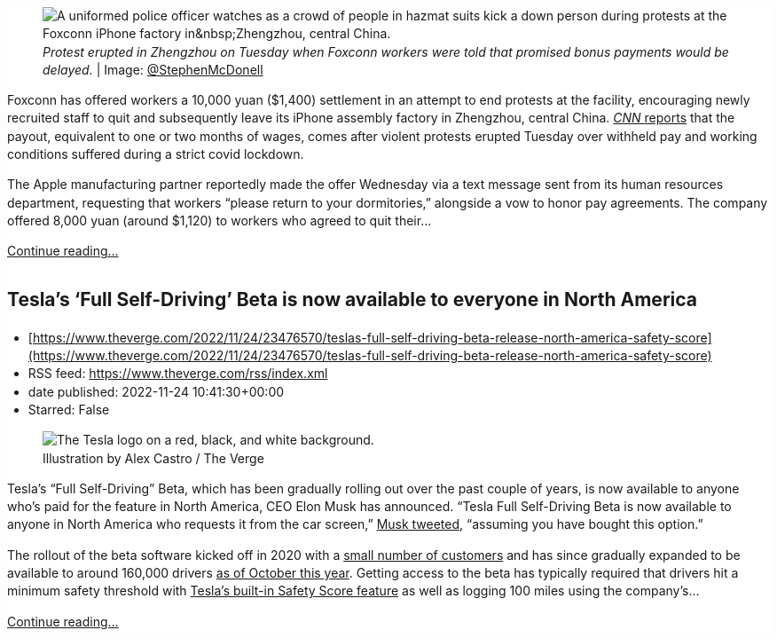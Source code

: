 <figure>
      <img alt="A uniformed police officer watches as a crowd of people in hazmat suits kick a down person during protests at the Foxconn iPhone factory in&amp;nbsp;Zhengzhou, central China." src="https://cdn.vox-cdn.com/thumbor/9jXGdRZxnu2tt3b3UyJE3rUp7Lg=/149x0:3092x1962/1310x873/cdn.vox-cdn.com/uploads/chorus_image/image/71669565/Foxconn_protest.0.jpg" />
        <figcaption><em>Protest erupted in Zhengzhou on Tuesday when Foxconn workers were told that promised bonus payments would be delayed.</em> | Image: <a class="ql-link" href="https://twitter.com/StephenMcDonell/status/1595341205516308480" target="_blank">@StephenMcDonell</a></figcaption>
    </figure>

  <p id="A1Sqve">Foxconn has offered workers a 10,000 yuan ($1,400) settlement in an attempt to end protests at the facility, encouraging newly recruited staff to quit and subsequently leave its iPhone assembly factory in Zhengzhou, central China. <a href="https://edition.cnn.com/2022/11/24/business/foxconn-offer-protests-china-covid-intl-hnk/index.html#:~:text=Foxconn%20has%20offered%20to%20pay,the%20facility%20in%20central%20China"><em>CNN </em>reports</a> that the payout, equivalent to one or two months of wages, comes after violent protests erupted Tuesday over withheld pay and working conditions suffered during a strict covid lockdown.</p>
<p id="maFurH">The Apple manufacturing partner reportedly made the offer Wednesday via a text message sent from its human resources department, requesting that workers “please return to your dormitories,” alongside a vow to honor pay agreements. The company offered 8,000 yuan (around $1,120) to workers who agreed to quit their...</p>
  <p>
    <a href="https://www.theverge.com/2022/11/24/23476593/foxconn-apple-factory-protest-apology-settlement">Continue reading&hellip;</a>
  </p>

## Tesla’s ‘Full Self-Driving’ Beta is now available to everyone in North America
 - [https://www.theverge.com/2022/11/24/23476570/teslas-full-self-driving-beta-release-north-america-safety-score](https://www.theverge.com/2022/11/24/23476570/teslas-full-self-driving-beta-release-north-america-safety-score)
 - RSS feed: https://www.theverge.com/rss/index.xml
 - date published: 2022-11-24 10:41:30+00:00
 - Starred: False

<figure>
      <img alt="The Tesla logo on a red, black, and white background." src="https://cdn.vox-cdn.com/thumbor/VpVqZjLyurji-nk1vIDkFKzWgXE=/0x0:2040x1360/1310x873/cdn.vox-cdn.com/uploads/chorus_image/image/71669452/acastro_STK086_03.0.jpg" />
        <figcaption>Illustration by Alex Castro / The Verge</figcaption>
    </figure>

  <p id="Ju0meE">Tesla’s “Full Self-Driving” Beta, which has been gradually rolling out over the past couple of years, is now available to anyone who’s paid for the feature in North America, CEO Elon Musk has announced. “Tesla Full Self-Driving Beta is now available to anyone in North America who requests it from the car screen,” <a href="https://twitter.com/elonmusk/status/1595682322707267584">Musk tweeted</a>, “assuming you have bought this option.” </p>
<p id="XL8AjN">The rollout of the beta software kicked off in 2020 with a <a href="https://www.theverge.com/2020/10/21/21527577/tesla-full-self-driving-autopilot-beta-software-update">small number of customers</a> and has since gradually expanded to be available to around 160,000 drivers <a href="https://www.theverge.com/2022/10/1/23380764/tesla-ai-day-full-self-driving-fsd-updates-dojo-supercomputer">as of October this year</a>. Getting access to the beta has typically required that drivers hit a minimum safety threshold with <a href="https://www.tesla.com/support/safety-score#version-1.2">Tesla’s built-in Safety Score feature</a> as well as logging 100 miles using the company’s...</p>
  <p>
    <a href="https://www.theverge.com/2022/11/24/23476570/teslas-full-self-driving-beta-release-north-america-safety-score">Continue reading&hellip;</a>
  </p>
